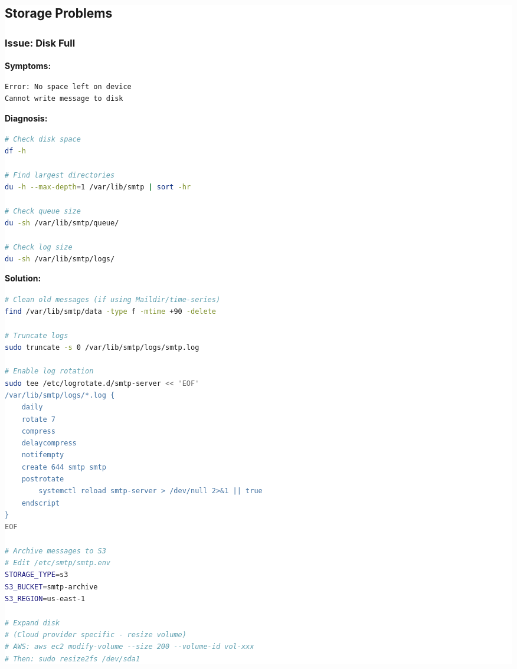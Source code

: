 
## Storage Problems

### Issue: Disk Full

**Symptoms:**
```
Error: No space left on device
Cannot write message to disk
```

**Diagnosis:**
```bash
# Check disk space
df -h

# Find largest directories
du -h --max-depth=1 /var/lib/smtp | sort -hr

# Check queue size
du -sh /var/lib/smtp/queue/

# Check log size
du -sh /var/lib/smtp/logs/
```

**Solution:**
```bash
# Clean old messages (if using Maildir/time-series)
find /var/lib/smtp/data -type f -mtime +90 -delete

# Truncate logs
sudo truncate -s 0 /var/lib/smtp/logs/smtp.log

# Enable log rotation
sudo tee /etc/logrotate.d/smtp-server << 'EOF'
/var/lib/smtp/logs/*.log {
    daily
    rotate 7
    compress
    delaycompress
    notifempty
    create 644 smtp smtp
    postrotate
        systemctl reload smtp-server > /dev/null 2>&1 || true
    endscript
}
EOF

# Archive messages to S3
# Edit /etc/smtp/smtp.env
STORAGE_TYPE=s3
S3_BUCKET=smtp-archive
S3_REGION=us-east-1

# Expand disk
# (Cloud provider specific - resize volume)
# AWS: aws ec2 modify-volume --size 200 --volume-id vol-xxx
# Then: sudo resize2fs /dev/sda1
```
